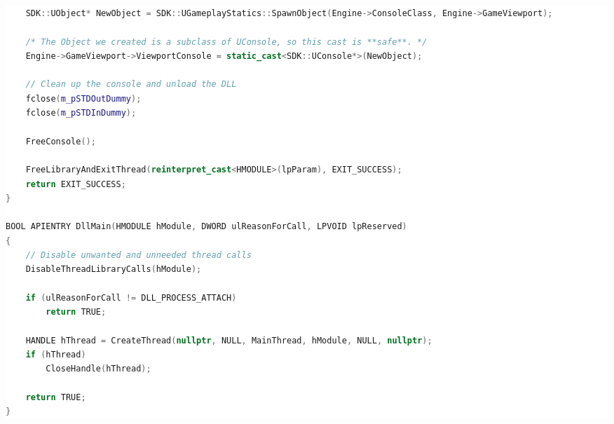 ```c++
	SDK::UObject* NewObject = SDK::UGameplayStatics::SpawnObject(Engine->ConsoleClass, Engine->GameViewport);

	/* The Object we created is a subclass of UConsole, so this cast is **safe**. */
	Engine->GameViewport->ViewportConsole = static_cast<SDK::UConsole*>(NewObject);

	// Clean up the console and unload the DLL
	fclose(m_pSTDOutDummy);
	fclose(m_pSTDInDummy);

	FreeConsole();

	FreeLibraryAndExitThread(reinterpret_cast<HMODULE>(lpParam), EXIT_SUCCESS);
	return EXIT_SUCCESS;
}

BOOL APIENTRY DllMain(HMODULE hModule, DWORD ulReasonForCall, LPVOID lpReserved)
{
	// Disable unwanted and unneeded thread calls
	DisableThreadLibraryCalls(hModule);

	if (ulReasonForCall != DLL_PROCESS_ATTACH)
		return TRUE;

	HANDLE hThread = CreateThread(nullptr, NULL, MainThread, hModule, NULL, nullptr);
	if (hThread)
		CloseHandle(hThread);

	return TRUE;
}
```
